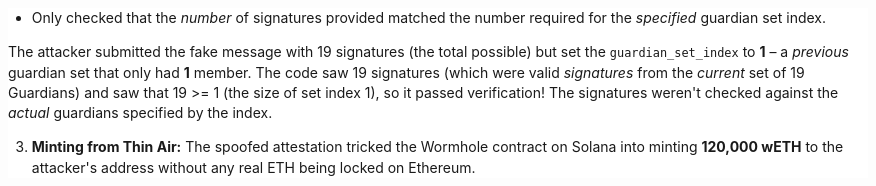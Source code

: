 *   Only checked that the *number* of signatures provided matched the number required for the *specified* guardian set index.

The attacker submitted the fake message with 19 signatures (the total possible) but set the `guardian_set_index` to **1** – a *previous* guardian set that only had **1** member. The code saw 19 signatures (which were valid *signatures* from the *current* set of 19 Guardians) and saw that 19 >= 1 (the size of set index 1), so it passed verification! The signatures weren't checked against the *actual* guardians specified by the index.

3.  **Minting from Thin Air:** The spoofed attestation tricked the Wormhole contract on Solana into minting **120,000 wETH** to the attacker's address without any real ETH being locked on Ethereum.

